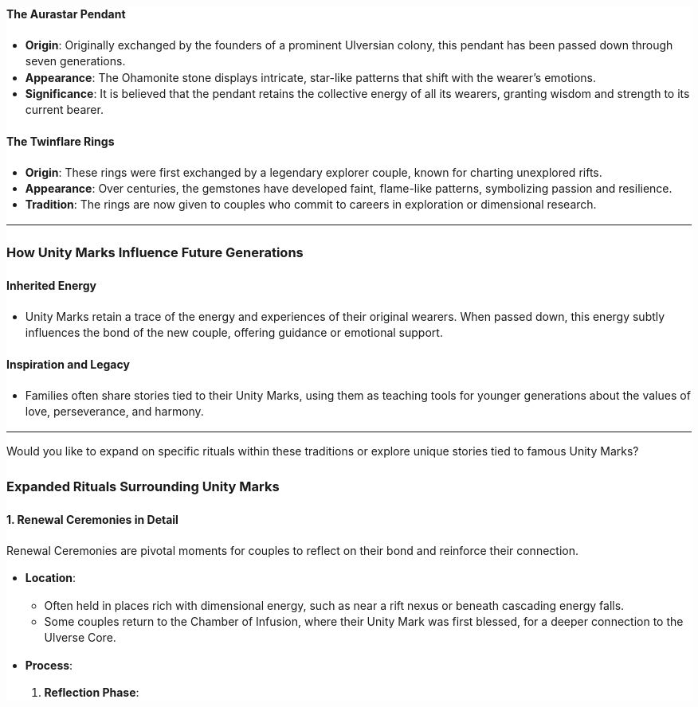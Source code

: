 #### **The Aurastar Pendant**

- **Origin**: Originally exchanged by the founders of a prominent Ulversian colony, this pendant has been passed down through seven generations.
- **Appearance**: The Ohamonite stone displays intricate, star-like patterns that shift with the wearer’s emotions.
- **Significance**: It is believed that the pendant retains the collective energy of all its wearers, granting wisdom and strength to its current bearer.

#### **The Twinflare Rings**

- **Origin**: These rings were first exchanged by a legendary explorer couple, known for charting unexplored rifts.
- **Appearance**: Over centuries, the gemstones have developed faint, flame-like patterns, symbolizing passion and resilience.
- **Tradition**: The rings are now given to couples who commit to careers in exploration or dimensional research.

---

### **How Unity Marks Influence Future Generations**

#### **Inherited Energy**

- Unity Marks retain a trace of the energy and experiences of their original wearers. When passed down, this energy subtly influences the bond of the new couple, offering guidance or emotional support.

#### **Inspiration and Legacy**

- Families often share stories tied to their Unity Marks, using them as teaching tools for younger generations about the values of love, perseverance, and harmony.

---

Would you like to expand on specific rituals within these traditions or explore unique stories tied to famous Unity Marks?

### **Expanded Rituals Surrounding Unity Marks**

#### **1. Renewal Ceremonies in Detail**

Renewal Ceremonies are pivotal moments for couples to reflect on their bond and reinforce their connection.

- **Location**:

  - Often held in places rich with dimensional energy, such as near a rift nexus or beneath cascading energy falls.
  - Some couples return to the Chamber of Infusion, where their Unity Mark was first blessed, for a deeper connection to the Ulverse Core.

- **Process**:

  1. **Reflection Phase**:
